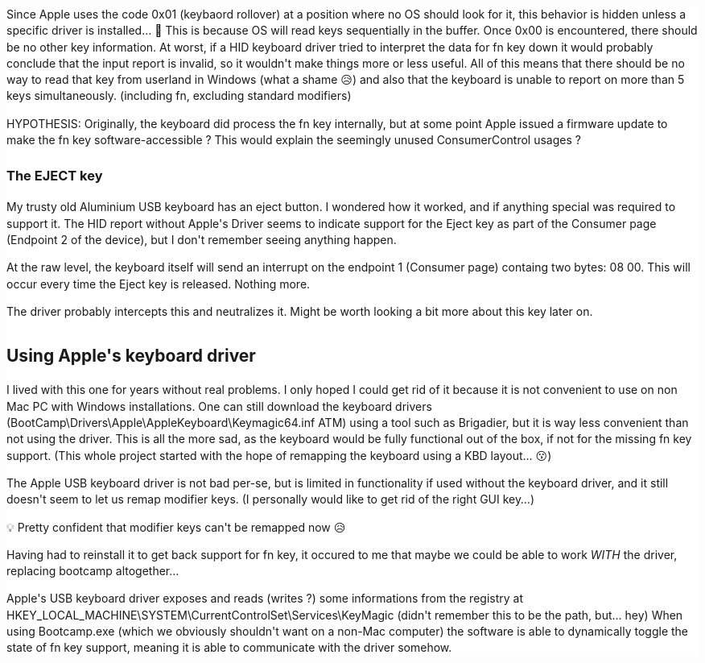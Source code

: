Since Apple uses the code 0x01 (keybaord rollover) at a position where no OS should look for it, this behavior is hidden unless a specific driver is installed… 🙁
This is because OS will read keys sequentially in the buffer. Once 0x00 is encountered, there should be no other key information.
At worst, if a HID keyboard driver tried to interpret the data for fn key down it would probably conclude that the input report is invalid, so it wouldn't make things more or less useful.
All of this means that there should be no way to read that key from userland in Windows (what a shame 😥) and also that the keyboard is unable to report on more than 5 keys simultaneously. (including fn, excluding standard modifiers)

HYPOTHESIS:
Originally, the keyboard did process the fn key internally, but at some point Apple issued a firmware update to make the fn key software-accessible ?
This would explain the seemingly unused ConsumerControl usages ?

### The EJECT key

My trusty old Aluminium USB keyboard has an eject button. I wondered how it worked, and if anything special was required to support it.
The HID report without Apple's Driver seems to indicate support for the Eject key as part of the Consumer page (Endpoint 2 of the device), but I don't remember seeing anything happen.

At the raw level, the keyboard itself will send an interrupt on the endpoint 1 (Consumer page) containg two bytes: 08 00.
This will occur every time the Eject key is released. Nothing more.

The driver probably intercepts this and neutralizes it. Might be worth looking a bit more about this key later on.

## Using Apple's keyboard driver

I lived with this one for years without real problems. I only hoped I could get rid of it because it is not convenient to use on non Mac PC with Windows installations.
One can still download the keyboard drivers (BootCamp\Drivers\Apple\AppleKeyboard\Keymagic64.inf ATM) using a tool such as Brigadier, but it is way less convenient than not using the driver.
This is all the more sad, as the keyboard would be fully functional out of the box, if not for the missing fn key support. (This whole project started with the hope of remapping the keyboard using a KBD layout… 😗)

The Apple USB keyboard driver is not bad per-se, but is limited in functionality if used without the keyboard driver, and it still doesn't seem to let us remap modifier keys. (I personally would like to get rid of the right GUI key…)

💡 Pretty confident that modifier keys can't be remapped now 😥

Having had to reinstall it to get back support for fn key, it occured to me that maybe we could be able to work *WITH* the driver, replacing bootcamp altogether…

Apple's USB keyboard driver exposes and reads (writes ?) some informations from the registry at HKEY_LOCAL_MACHINE\SYSTEM\CurrentControlSet\Services\KeyMagic (didn't remember this to be the path, but… hey)
When using Bootcamp.exe (which we obviously shouldn't want on a non-Mac computer) the software is able to dynamically toggle the state of fn key support, meaning it is able to communicate with the driver somehow.
